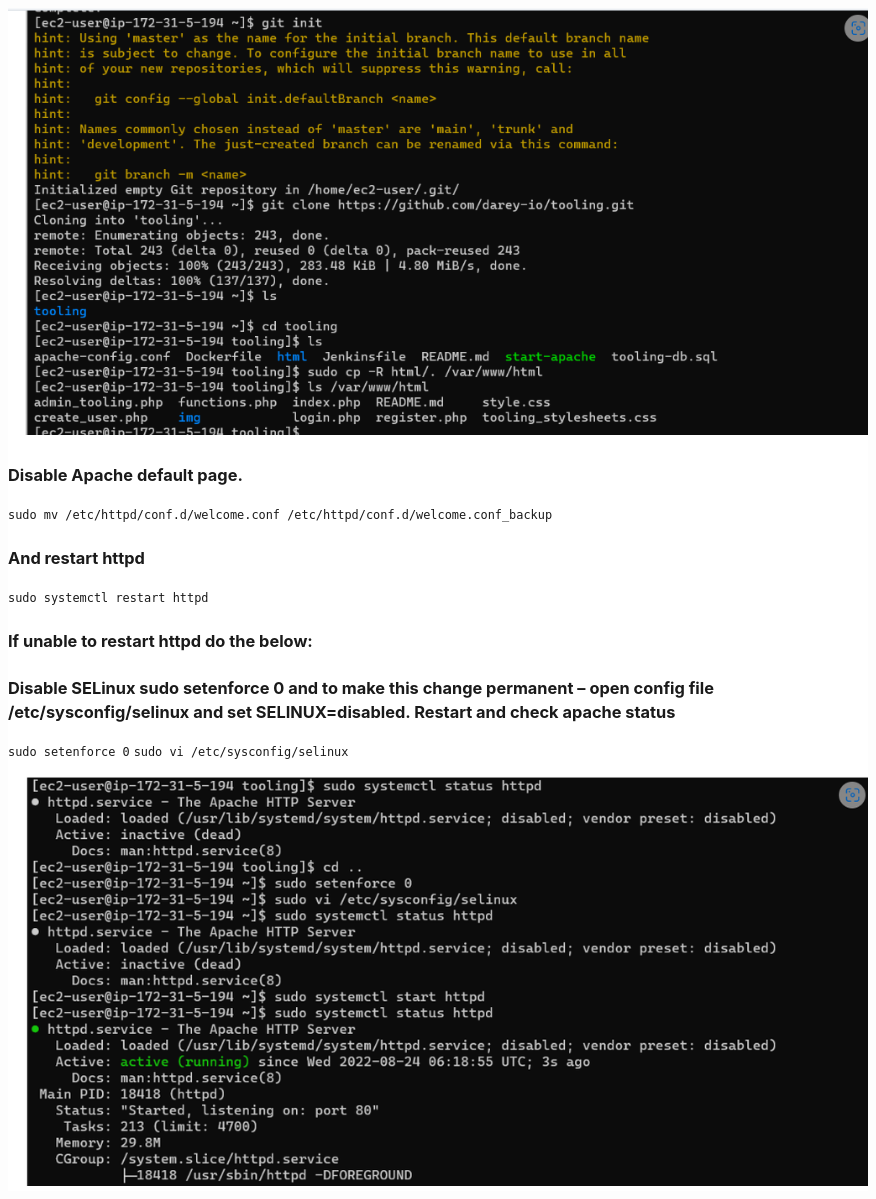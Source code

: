 ![git](./images/git.png)

### Disable Apache default page.
`sudo mv /etc/httpd/conf.d/welcome.conf /etc/httpd/conf.d/welcome.conf_backup`

### And restart httpd
`sudo systemctl restart httpd`

### If unable to restart httpd do the below:
### Disable SELinux sudo setenforce 0 and to make this change permanent – open config file /etc/sysconfig/selinux and set SELINUX=disabled. Restart and check apache status
`sudo setenforce 0`
`sudo vi /etc/sysconfig/selinux`

![screen](./images/screen.png)
